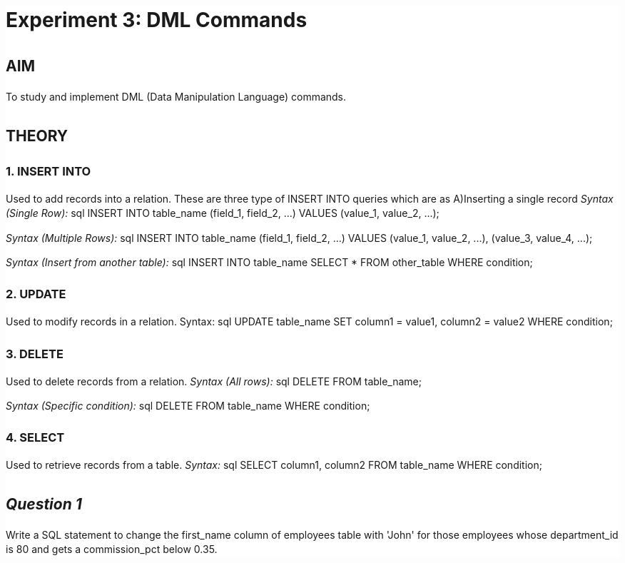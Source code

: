 # Experiment 3: DML Commands

## AIM
To study and implement DML (Data Manipulation Language) commands.

## THEORY

### 1. INSERT INTO
Used to add records into a relation.
These are three type of INSERT INTO queries which are as
A)Inserting a single record
*Syntax (Single Row):*
sql
INSERT INTO table_name (field_1, field_2, ...) VALUES (value_1, value_2, ...);

*Syntax (Multiple Rows):*
sql
INSERT INTO table_name (field_1, field_2, ...) VALUES
(value_1, value_2, ...),
(value_3, value_4, ...);

*Syntax (Insert from another table):*
sql
INSERT INTO table_name SELECT * FROM other_table WHERE condition;

### 2. UPDATE
Used to modify records in a relation.
Syntax:
sql
UPDATE table_name SET column1 = value1, column2 = value2 WHERE condition;

### 3. DELETE
Used to delete records from a relation.
*Syntax (All rows):*
sql
DELETE FROM table_name;

*Syntax (Specific condition):*
sql
DELETE FROM table_name WHERE condition;

### 4. SELECT
Used to retrieve records from a table.
*Syntax:*
sql
SELECT column1, column2 FROM table_name WHERE condition;

*Question 1*
--
Write a SQL statement to change the first_name column of employees table with 'John' for those employees whose department_id is 80 and gets a commission_pct below 0.35.
